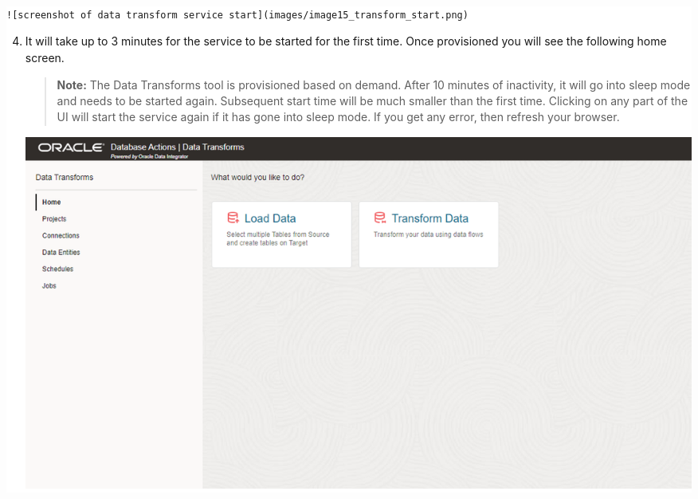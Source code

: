     ![screenshot of data transform service start](images/image15_transform_start.png)

4.  It will take up to 3 minutes for the service to be started for the first time. Once
    provisioned you will see the following home screen.

    >**Note:** The Data Transforms tool is provisioned based on demand. After 10 minutes of 
    inactivity, it will go into sleep mode and needs to
    be started again. Subsequent start time will be much smaller than the first time.  Clicking on any part of the UI will start the service again if it has gone into sleep mode. If you get any error, then
    refresh your browser.

    ![screenshot of Data Transforms home page](images/image16_transform_home.png)
